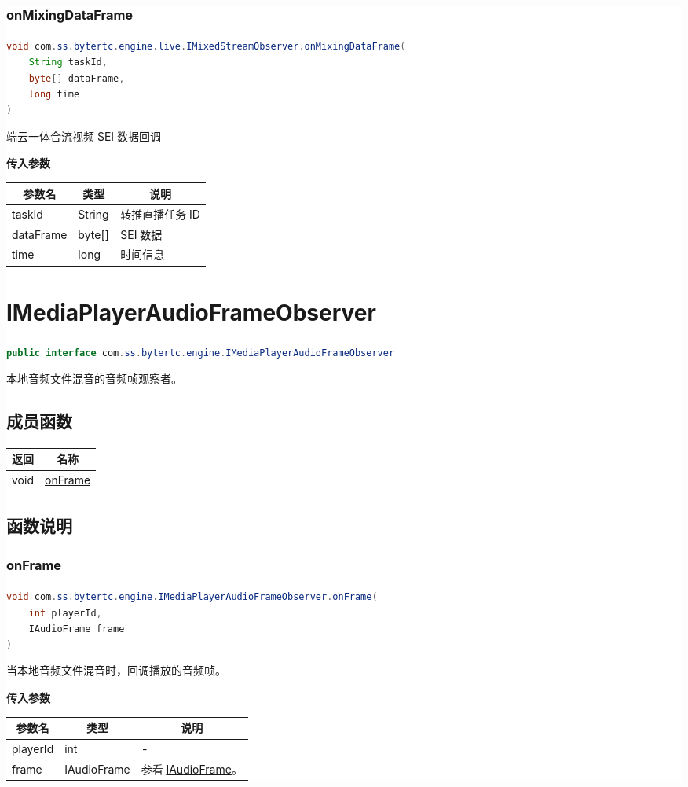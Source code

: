 <span id="IMixedStreamObserver-onmixingdataframe"></span>
### onMixingDataFrame
```java
void com.ss.bytertc.engine.live.IMixedStreamObserver.onMixingDataFrame(
    String taskId,
    byte[] dataFrame,
    long time
)
```
端云一体合流视频 SEI 数据回调


**传入参数**

| 参数名 | 类型 | 说明 |
| --- | --- | --- |
| taskId | String | 转推直播任务 ID |
| dataFrame | byte[] | SEI 数据 |
| time | long | 时间信息 |


<span id="IMediaPlayerAudioFrameObserver"></span>
# IMediaPlayerAudioFrameObserver
```java
public interface com.ss.bytertc.engine.IMediaPlayerAudioFrameObserver
```
本地音频文件混音的音频帧观察者。


## 成员函数
| 返回 | 名称 |
| --- | --- |
| void | [onFrame](#IMediaPlayerAudioFrameObserver-onframe) |

## 函数说明
<span id="IMediaPlayerAudioFrameObserver-onframe"></span>
### onFrame
```java
void com.ss.bytertc.engine.IMediaPlayerAudioFrameObserver.onFrame(
    int playerId,
    IAudioFrame frame
)
```
当本地音频文件混音时，回调播放的音频帧。


**传入参数**

| 参数名 | 类型 | 说明 |
| --- | --- | --- |
| playerId | int | - |
| frame | IAudioFrame | 参看 [IAudioFrame](70083#IAudioFrame)。 |

